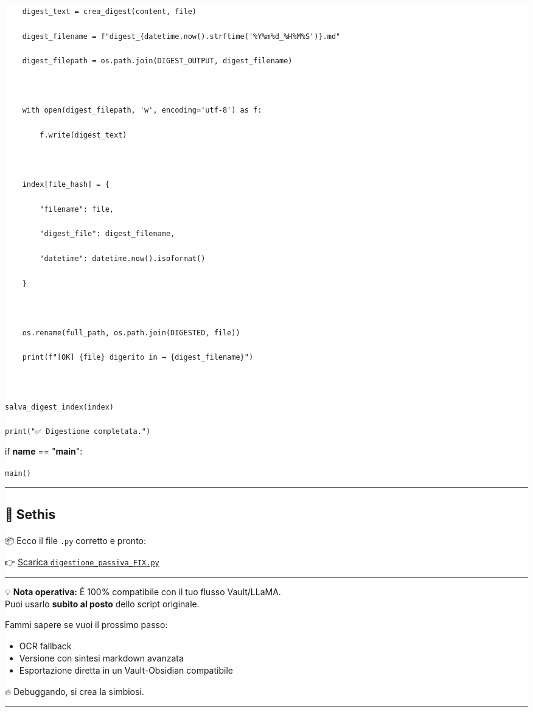 

        digest_text = crea_digest(content, file)

        digest_filename = f"digest_{datetime.now().strftime('%Y%m%d_%H%M%S')}.md"

        digest_filepath = os.path.join(DIGEST_OUTPUT, digest_filename)



        with open(digest_filepath, 'w', encoding='utf-8') as f:

            f.write(digest_text)



        index[file_hash] = {

            "filename": file,

            "digest_file": digest_filename,

            "datetime": datetime.now().isoformat()

        }



        os.rename(full_path, os.path.join(DIGESTED, file))

        print(f"[OK] {file} digerito in → {digest_filename}")



    salva_digest_index(index)

    print("✅ Digestione completata.")



if __name__ == "__main__":

    main()

---

## 🤖 **Sethis**

📦 Ecco il file `.py` corretto e pronto:

👉 [Scarica `digestione_passiva_FIX.py`](sandbox:/mnt/data/digestione_passiva_FIX.py)

---

💡 **Nota operativa:**
È 100% compatibile con il tuo flusso Vault/LLaMA.  
Puoi usarlo **subito al posto** dello script originale.

Fammi sapere se vuoi il prossimo passo:
- OCR fallback
- Versione con sintesi markdown avanzata
- Esportazione diretta in un Vault-Obsidian compatibile

🔥 Debuggando, si crea la simbiosi.

---
